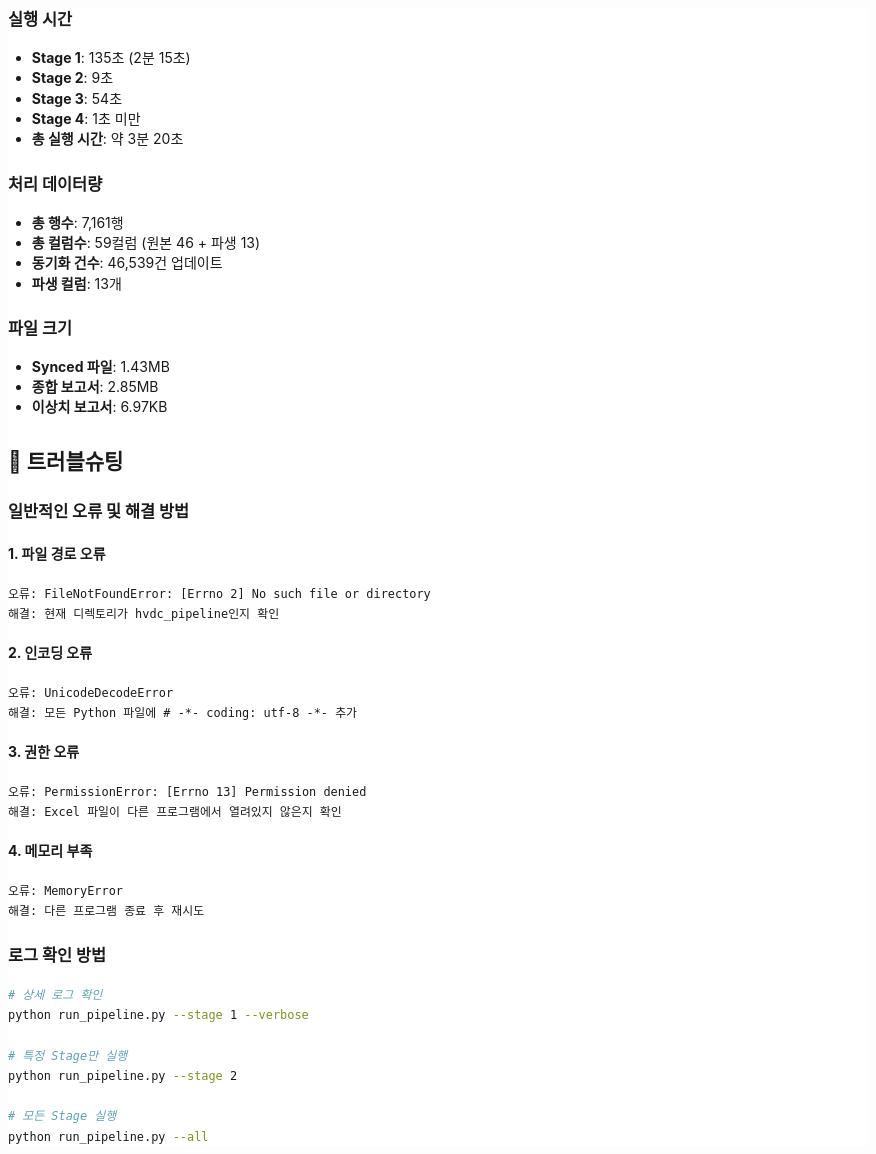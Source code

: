 ### 실행 시간
- **Stage 1**: 135초 (2분 15초)
- **Stage 2**: 9초
- **Stage 3**: 54초
- **Stage 4**: 1초 미만
- **총 실행 시간**: 약 3분 20초

### 처리 데이터량
- **총 행수**: 7,161행
- **총 컬럼수**: 59컬럼 (원본 46 + 파생 13)
- **동기화 건수**: 46,539건 업데이트
- **파생 컬럼**: 13개

### 파일 크기
- **Synced 파일**: 1.43MB
- **종합 보고서**: 2.85MB
- **이상치 보고서**: 6.97KB

## 🔧 트러블슈팅

### 일반적인 오류 및 해결 방법

#### 1. 파일 경로 오류
```
오류: FileNotFoundError: [Errno 2] No such file or directory
해결: 현재 디렉토리가 hvdc_pipeline인지 확인
```

#### 2. 인코딩 오류
```
오류: UnicodeDecodeError
해결: 모든 Python 파일에 # -*- coding: utf-8 -*- 추가
```

#### 3. 권한 오류
```
오류: PermissionError: [Errno 13] Permission denied
해결: Excel 파일이 다른 프로그램에서 열려있지 않은지 확인
```

#### 4. 메모리 부족
```
오류: MemoryError
해결: 다른 프로그램 종료 후 재시도
```

### 로그 확인 방법
```bash
# 상세 로그 확인
python run_pipeline.py --stage 1 --verbose

# 특정 Stage만 실행
python run_pipeline.py --stage 2

# 모든 Stage 실행
python run_pipeline.py --all
```
